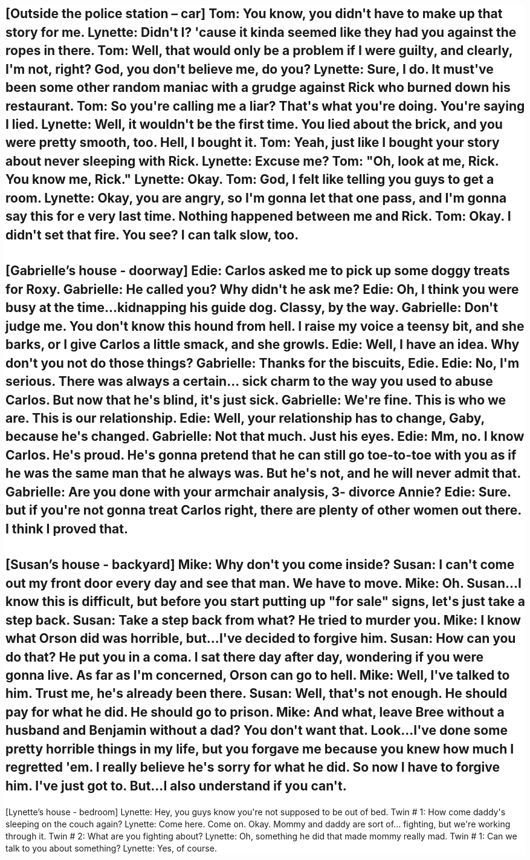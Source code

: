 [Outside the police station – car]
Tom: You know, you didn't have to make up that story for me.
Lynette: Didn't I? 'cause it kinda seemed like they had you against the ropes in there.
Tom: Well, that would only be a problem if I were guilty, and clearly, I'm not, right? God, you don't believe me, do you? 
Lynette: Sure, I do. It must've been some other random maniac with a grudge against Rick who burned down his restaurant. 
Tom: So you're calling me a liar? That's what you're doing. You're saying I lied. 
Lynette: Well, it wouldn't be the first time. You lied about the brick, and you were pretty smooth, too. Hell, I bought it. 
Tom: Yeah, just like I bought your story about never sleeping with Rick. 
Lynette: Excuse me?
Tom: "Oh, look at me, Rick. You know me, Rick." 
Lynette: Okay.
Tom: God, I felt like telling you guys to get a room.
Lynette: Okay, you are angry, so I'm gonna let that one pass, and I'm gonna say this for e very last time. Nothing happened between me and Rick.
Tom: Okay. I didn't set that fire. You see? I can talk slow, too.
------------------------------------------------------------
[Gabrielle’s house - doorway]
Edie: Carlos asked me to pick up some doggy treats for Roxy.
Gabrielle: He called you? Why didn't he ask me?
Edie: Oh, I think you were busy at the time...kidnapping his guide dog. Classy, by the way.
Gabrielle: Don't judge me. You don't know this hound from hell. I raise my voice a teensy bit, and she barks, or I give Carlos a little smack, and she growls.
Edie: Well, I have an idea. Why don't you not do those things?
Gabrielle: Thanks for the biscuits, Edie. 
Edie: No, I'm serious. There was always a certain... sick charm to the way you used to abuse Carlos. But now that he's blind, it's just sick.
Gabrielle: We're fine. This is who we are. This is our relationship.
Edie: Well, your relationship has to change, Gaby, because he's changed.
Gabrielle: Not that much. Just his eyes.
Edie: Mm, no. I know Carlos. He's proud. He's gonna pretend that he can still go toe-to-toe with you as if he was the same man that he always was. But he's not, and he will never admit that.
Gabrielle: Are you done with your armchair analysis, 3- divorce Annie?
Edie: Sure. but if you're not gonna treat Carlos right, there are plenty of other women out there. I think I proved that.
------------------------------------------------------------
[Susan’s house - backyard]
Mike: Why don't you come inside?
Susan: I can't come out my front door every day and see that man. We have to move.
Mike: Oh. Susan...I know this is difficult, but before you start putting up "for sale" signs, let's just take a step back.
Susan: Take a step back from what? He tried to murder you.
Mike: I know what Orson did was horrible, but...I've decided to forgive him.
Susan: How can you do that? He put you in a coma. I sat there day after day, wondering if you were gonna live. As far as I'm concerned, Orson can go to hell.
Mike: Well, I've talked to him. Trust me, he's already been there.
Susan: Well, that's not enough. He should pay for what he did. He should go to prison.
Mike: And what, leave Bree without a husband and Benjamin without a dad? You don't want that. Look...I've done some pretty horrible things in my life, but you forgave me because you knew how much I regretted 'em. I really believe he's sorry for what he did. So now I have to forgive him. I've just got to. But...I also understand if you can't.
------------------------------------------------------------
[Lynette’s house - bedroom]
Lynette: Hey, you guys know you're not supposed to be out of bed.
Twin # 1: How come daddy's sleeping on the couch again?
Lynette: Come here. Come on. Okay. Mommy and daddy are sort of... fighting, but we're working through it.
Twin # 2: What are you fighting about?
Lynette: Oh, something he did that made mommy really mad.
Twin # 1: Can we talk to you about something?
Lynette: Yes, of course.